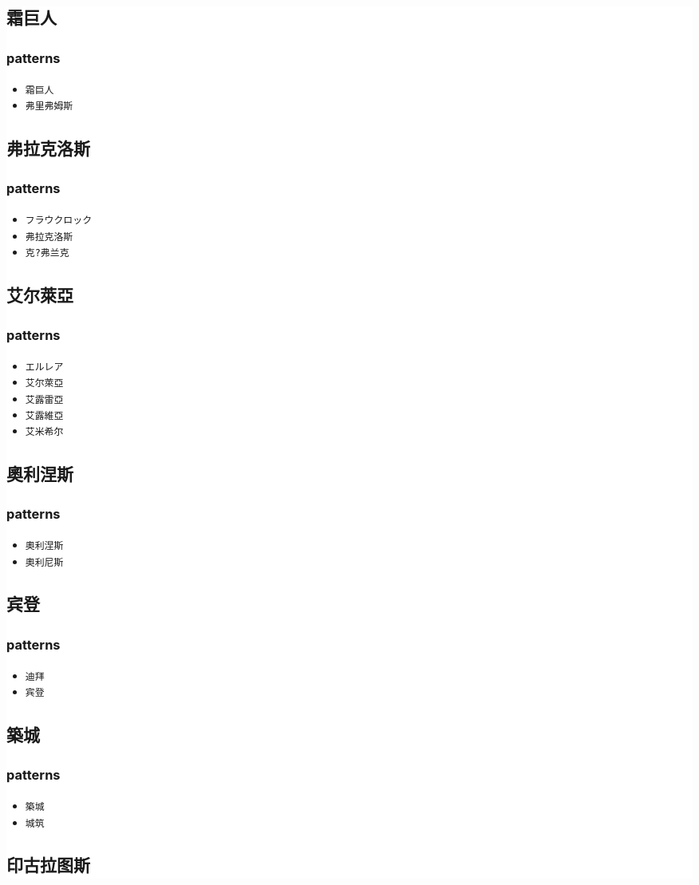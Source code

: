 ## 霜巨人

### patterns

- `霜巨人`
- `弗里弗姆斯`

## 弗拉克洛斯

### patterns

- `フラウクロック`
- `弗拉克洛斯`
- `克?弗兰克`

## 艾尔萊亞

### patterns

- `エルレア`
- `艾尔萊亞`
- `艾露雷亞`
- `艾露維亞`
- `艾米希尔`

## 奧利涅斯

### patterns

- `奧利涅斯`
- `奧利尼斯`

## 宾登

### patterns

- `迪拜`
- `宾登`

## 築城

### patterns

- `築城`
- `城筑`

## 印古拉图斯
